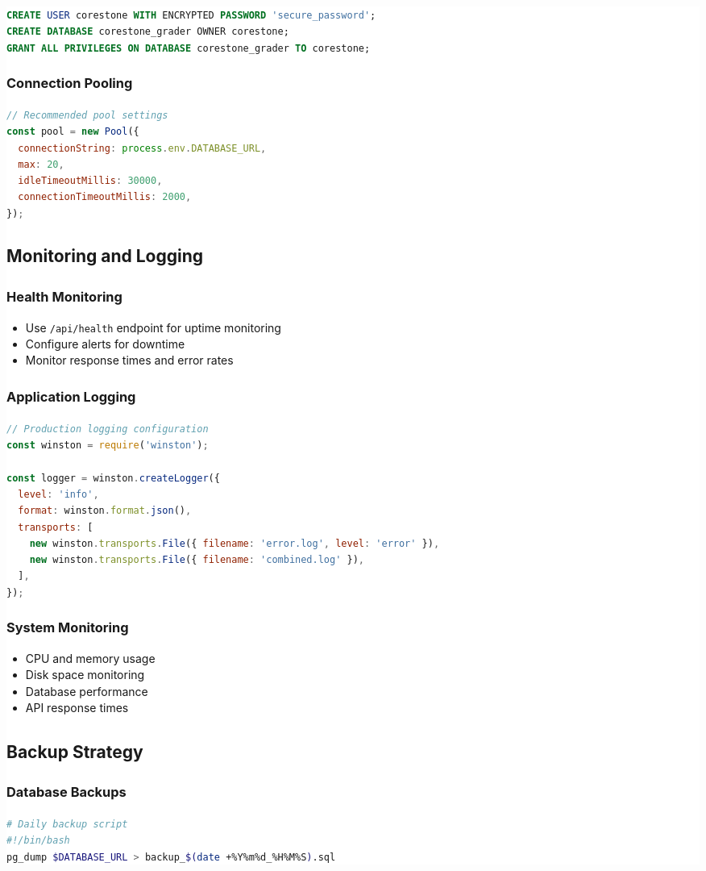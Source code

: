 ```sql
CREATE USER corestone WITH ENCRYPTED PASSWORD 'secure_password';
CREATE DATABASE corestone_grader OWNER corestone;
GRANT ALL PRIVILEGES ON DATABASE corestone_grader TO corestone;
```

### Connection Pooling
```javascript
// Recommended pool settings
const pool = new Pool({
  connectionString: process.env.DATABASE_URL,
  max: 20,
  idleTimeoutMillis: 30000,
  connectionTimeoutMillis: 2000,
});
```

## Monitoring and Logging

### Health Monitoring
- Use `/api/health` endpoint for uptime monitoring
- Configure alerts for downtime
- Monitor response times and error rates

### Application Logging
```javascript
// Production logging configuration
const winston = require('winston');

const logger = winston.createLogger({
  level: 'info',
  format: winston.format.json(),
  transports: [
    new winston.transports.File({ filename: 'error.log', level: 'error' }),
    new winston.transports.File({ filename: 'combined.log' }),
  ],
});
```

### System Monitoring
- CPU and memory usage
- Disk space monitoring
- Database performance
- API response times

## Backup Strategy

### Database Backups
```bash
# Daily backup script
#!/bin/bash
pg_dump $DATABASE_URL > backup_$(date +%Y%m%d_%H%M%S).sql
```
